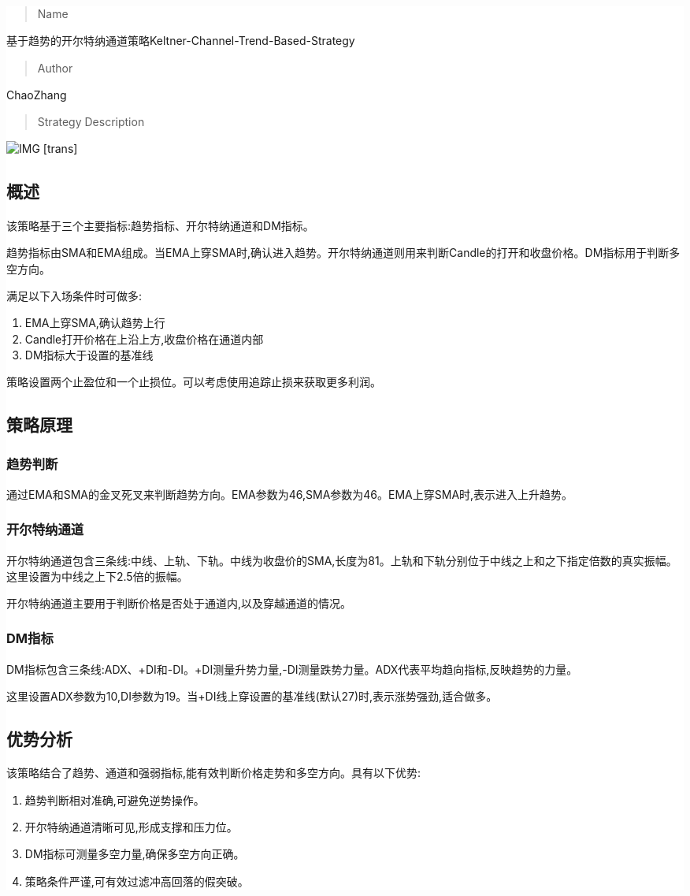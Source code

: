 
> Name

基于趋势的开尔特纳通道策略Keltner-Channel-Trend-Based-Strategy

> Author

ChaoZhang

> Strategy Description


![IMG](https://www.fmz.com/upload/asset/17870dae249cc312de0.png)
[trans]

## 概述

该策略基于三个主要指标:趋势指标、开尔特纳通道和DM指标。 

趋势指标由SMA和EMA组成。当EMA上穿SMA时,确认进入趋势。开尔特纳通道则用来判断Candle的打开和收盘价格。DM指标用于判断多空方向。

满足以下入场条件时可做多:

1. EMA上穿SMA,确认趋势上行
2. Candle打开价格在上沿上方,收盘价格在通道内部 
3. DM指标大于设置的基准线

策略设置两个止盈位和一个止损位。可以考虑使用追踪止损来获取更多利润。

## 策略原理

### 趋势判断

通过EMA和SMA的金叉死叉来判断趋势方向。EMA参数为46,SMA参数为46。EMA上穿SMA时,表示进入上升趋势。

### 开尔特纳通道

开尔特纳通道包含三条线:中线、上轨、下轨。中线为收盘价的SMA,长度为81。上轨和下轨分别位于中线之上和之下指定倍数的真实振幅。这里设置为中线之上下2.5倍的振幅。

开尔特纳通道主要用于判断价格是否处于通道内,以及穿越通道的情况。

### DM指标 

DM指标包含三条线:ADX、+DI和-DI。+DI测量升势力量,-DI测量跌势力量。ADX代表平均趋向指标,反映趋势的力量。

这里设置ADX参数为10,DI参数为19。当+DI线上穿设置的基准线(默认27)时,表示涨势强劲,适合做多。

## 优势分析

该策略结合了趋势、通道和强弱指标,能有效判断价格走势和多空方向。具有以下优势:

1. 趋势判断相对准确,可避免逆势操作。

2. 开尔特纳通道清晰可见,形成支撑和压力位。

3. DM指标可测量多空力量,确保多空方向正确。

4. 策略条件严谨,可有效过滤冲高回落的假突破。
